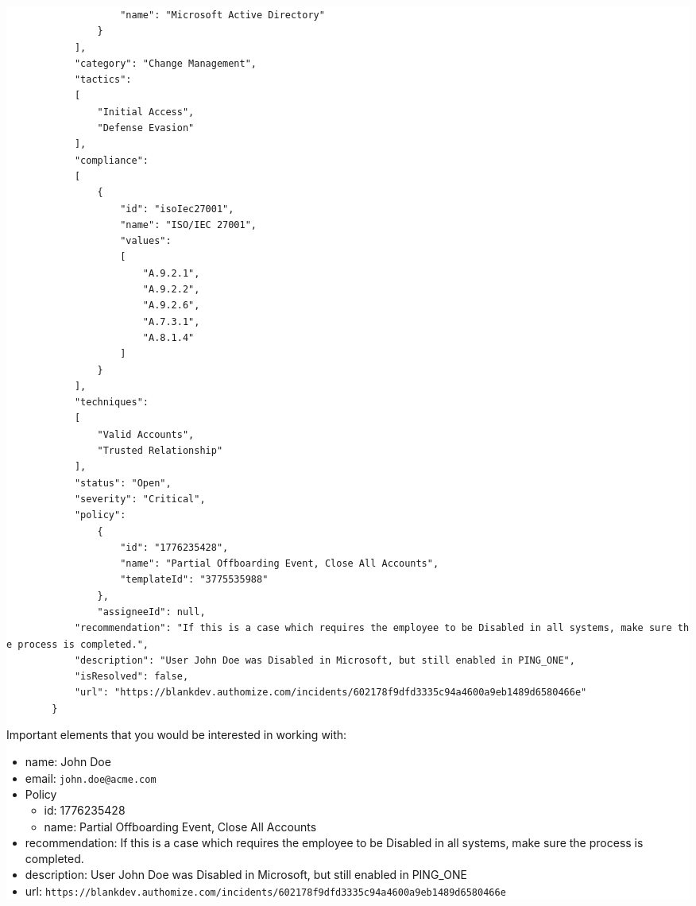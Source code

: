 ```
                    "name": "Microsoft Active Directory"
                }
            ], 
            "category": "Change Management", 
            "tactics": 
            [
                "Initial Access", 
                "Defense Evasion"
            ], 
            "compliance": 
            [
                {
                    "id": "isoIec27001", 
                    "name": "ISO/IEC 27001", 
                    "values": 
                    [
                        "A.9.2.1", 
                        "A.9.2.2", 
                        "A.9.2.6", 
                        "A.7.3.1", 
                        "A.8.1.4"
                    ]
                }
            ], 
            "techniques": 
            [
                "Valid Accounts", 
                "Trusted Relationship"
            ], 
            "status": "Open", 
            "severity": "Critical", 
            "policy":
                {
                    "id": "1776235428", 
                    "name": "Partial Offboarding Event, Close All Accounts", 
                    "templateId": "3775535988"
                }, 
                "assigneeId": null, 
            "recommendation": "If this is a case which requires the employee to be Disabled in all systems, make sure the process is completed.", 
            "description": "User John Doe was Disabled in Microsoft, but still enabled in PING_ONE", 
            "isResolved": false, 
            "url": "https://blankdev.authomize.com/incidents/602178f9dfd3335c94a4600a9eb1489d6580466e"
        }
```

Important elements that you would be interested in working with:
  - name: John Doe
  - email: ``` john.doe@acme.com ```
  - Policy
    - id: 1776235428
    - name: Partial Offboarding Event, Close All Accounts
  - recommendation: If this is a case which requires the employee to be Disabled in all systems, make sure the process is completed.
  - description: User John Doe was Disabled in Microsoft, but still enabled in PING_ONE
  - url: ``` https://blankdev.authomize.com/incidents/602178f9dfd3335c94a4600a9eb1489d6580466e ```

